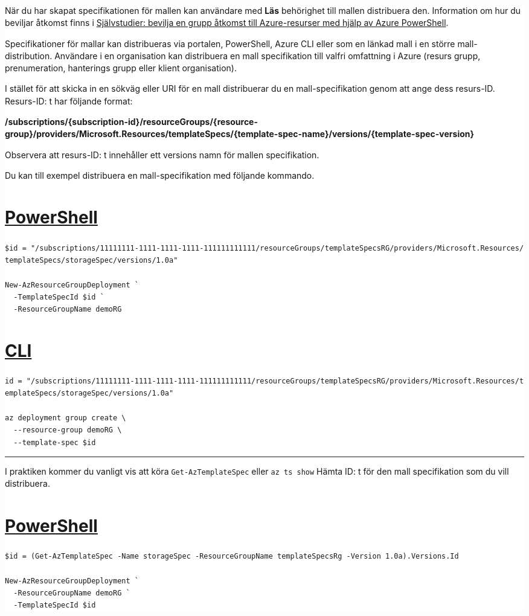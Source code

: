 När du har skapat specifikationen för mallen kan användare med **Läs** behörighet till mallen distribuera den. Information om hur du beviljar åtkomst finns i [Självstudier: bevilja en grupp åtkomst till Azure-resurser med hjälp av Azure PowerShell](../../role-based-access-control/tutorial-role-assignments-group-powershell.md).

Specifikationer för mallar kan distribueras via portalen, PowerShell, Azure CLI eller som en länkad mall i en större mall-distribution. Användare i en organisation kan distribuera en mall specifikation till valfri omfattning i Azure (resurs grupp, prenumeration, hanterings grupp eller klient organisation).

I stället för att skicka in en sökväg eller URI för en mall distribuerar du en mall-specifikation genom att ange dess resurs-ID. Resurs-ID: t har följande format:

**/subscriptions/{subscription-id}/resourceGroups/{resource-group}/providers/Microsoft.Resources/templateSpecs/{template-spec-name}/versions/{template-spec-version}**

Observera att resurs-ID: t innehåller ett versions namn för mallen specifikation.

Du kan till exempel distribuera en mall-specifikation med följande kommando.

# <a name="powershell"></a>[PowerShell](#tab/azure-powershell)

```azurepowershell
$id = "/subscriptions/11111111-1111-1111-1111-111111111111/resourceGroups/templateSpecsRG/providers/Microsoft.Resources/templateSpecs/storageSpec/versions/1.0a"

New-AzResourceGroupDeployment `
  -TemplateSpecId $id `
  -ResourceGroupName demoRG
```

# <a name="cli"></a>[CLI](#tab/azure-cli)

```azurecli
id = "/subscriptions/11111111-1111-1111-1111-111111111111/resourceGroups/templateSpecsRG/providers/Microsoft.Resources/templateSpecs/storageSpec/versions/1.0a"

az deployment group create \
  --resource-group demoRG \
  --template-spec $id
```

---

I praktiken kommer du vanligt vis att köra `Get-AzTemplateSpec` eller `az ts show` Hämta ID: t för den mall specifikation som du vill distribuera.

# <a name="powershell"></a>[PowerShell](#tab/azure-powershell)

```azurepowershell
$id = (Get-AzTemplateSpec -Name storageSpec -ResourceGroupName templateSpecsRg -Version 1.0a).Versions.Id

New-AzResourceGroupDeployment `
  -ResourceGroupName demoRG `
  -TemplateSpecId $id
```
